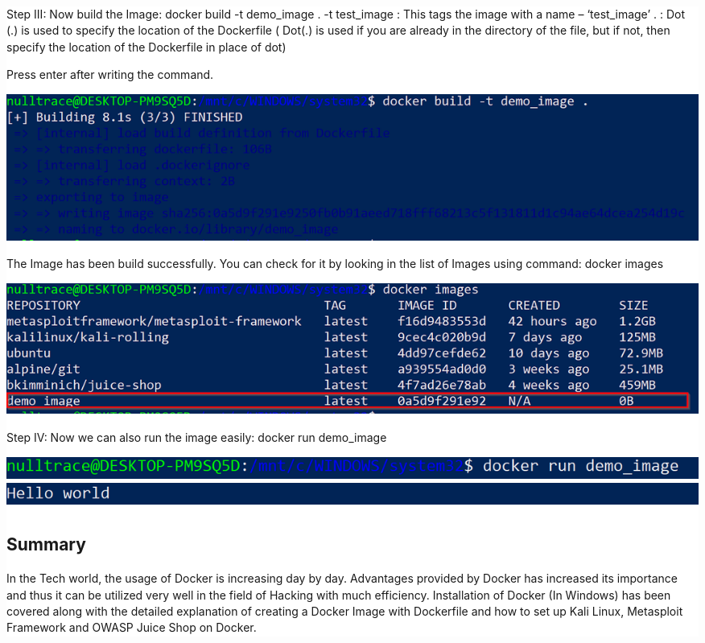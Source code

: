 Step III: Now build the Image:
docker build -t demo_image .
-t test_image : This tags the image with a name – ‘test_image’
. : Dot (.) is used to specify the location of the Dockerfile ( Dot(.) is used if you are already in the directory of the file, but if not, then specify the location of the Dockerfile in place of dot)

Press enter after writing the command.

![](images/30.png)

The Image has been build successfully.
You can check for it by looking in the list of Images using command:
docker images

![](images/31.png)


Step IV: Now we can also run the image easily:
docker run demo_image

![](images/32.png)
![](images/33.png)

## Summary

In the Tech world, the usage of Docker is increasing day by day. Advantages provided by Docker has increased its importance and thus it can be utilized very well in the field of Hacking with much efficiency. Installation of Docker (In Windows) has been covered along with the detailed explanation of creating a Docker Image with Dockerfile and how to set up Kali Linux, Metasploit Framework and OWASP Juice Shop on Docker.
